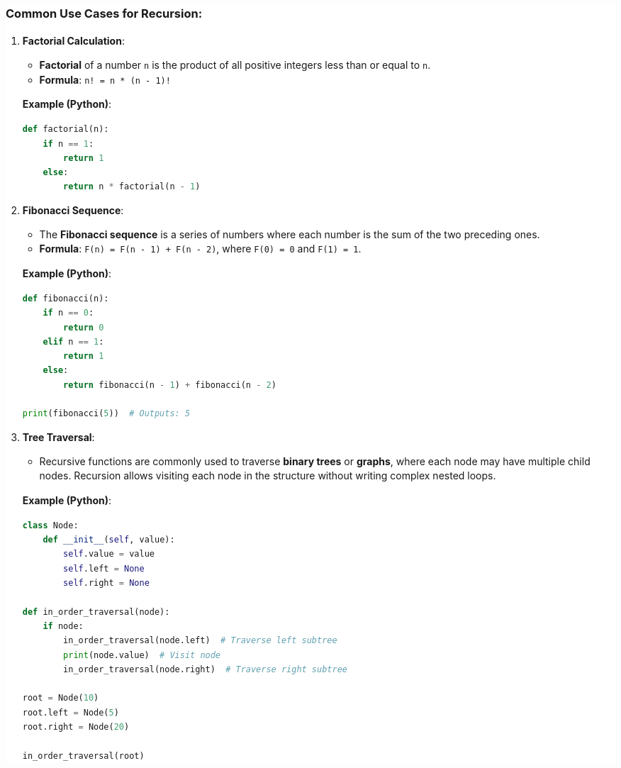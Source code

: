 
### Common Use Cases for Recursion:

1. **Factorial Calculation**:
   - **Factorial** of a number `n` is the product of all positive integers less than or equal to `n`.
   - **Formula**: `n! = n * (n - 1)!`

   **Example (Python)**:
   ```python
   def factorial(n):
       if n == 1:
           return 1
       else:
           return n * factorial(n - 1)
   ```

2. **Fibonacci Sequence**:
   - The **Fibonacci sequence** is a series of numbers where each number is the sum of the two preceding ones.
   - **Formula**: `F(n) = F(n - 1) + F(n - 2)`, where `F(0) = 0` and `F(1) = 1`.

   **Example (Python)**:
   ```python
   def fibonacci(n):
       if n == 0:
           return 0
       elif n == 1:
           return 1
       else:
           return fibonacci(n - 1) + fibonacci(n - 2)

   print(fibonacci(5))  # Outputs: 5
   ```

3. **Tree Traversal**:
   - Recursive functions are commonly used to traverse **binary trees** or **graphs**, where each node may have multiple child nodes. Recursion allows visiting each node in the structure without writing complex nested loops.

   **Example (Python)**:
   ```python
   class Node:
       def __init__(self, value):
           self.value = value
           self.left = None
           self.right = None

   def in_order_traversal(node):
       if node:
           in_order_traversal(node.left)  # Traverse left subtree
           print(node.value)  # Visit node
           in_order_traversal(node.right)  # Traverse right subtree

   root = Node(10)
   root.left = Node(5)
   root.right = Node(20)

   in_order_traversal(root)
   ```
